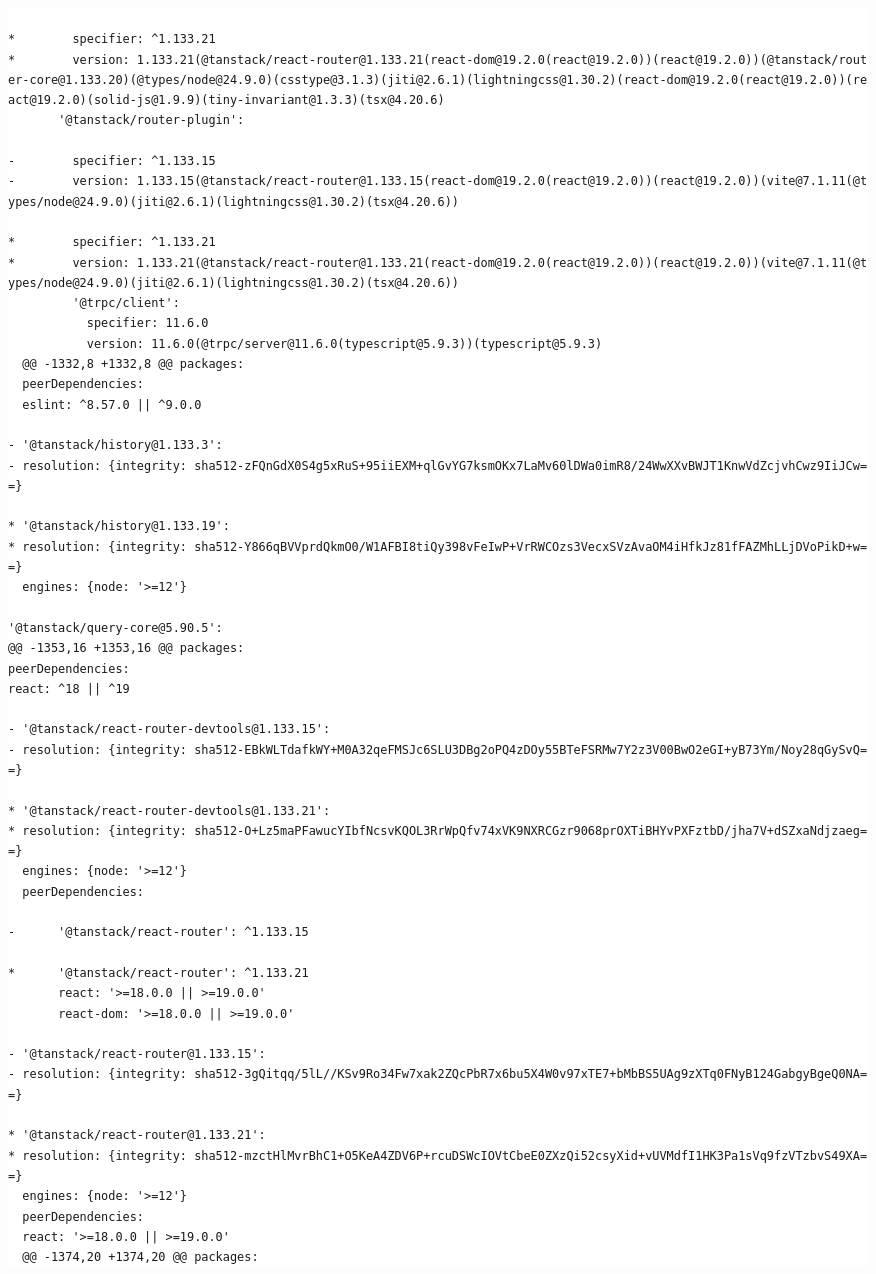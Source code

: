 ```

*        specifier: ^1.133.21
*        version: 1.133.21(@tanstack/react-router@1.133.21(react-dom@19.2.0(react@19.2.0))(react@19.2.0))(@tanstack/router-core@1.133.20)(@types/node@24.9.0)(csstype@3.1.3)(jiti@2.6.1)(lightningcss@1.30.2)(react-dom@19.2.0(react@19.2.0))(react@19.2.0)(solid-js@1.9.9)(tiny-invariant@1.3.3)(tsx@4.20.6)
       '@tanstack/router-plugin':

-        specifier: ^1.133.15
-        version: 1.133.15(@tanstack/react-router@1.133.15(react-dom@19.2.0(react@19.2.0))(react@19.2.0))(vite@7.1.11(@types/node@24.9.0)(jiti@2.6.1)(lightningcss@1.30.2)(tsx@4.20.6))

*        specifier: ^1.133.21
*        version: 1.133.21(@tanstack/react-router@1.133.21(react-dom@19.2.0(react@19.2.0))(react@19.2.0))(vite@7.1.11(@types/node@24.9.0)(jiti@2.6.1)(lightningcss@1.30.2)(tsx@4.20.6))
         '@trpc/client':
           specifier: 11.6.0
           version: 11.6.0(@trpc/server@11.6.0(typescript@5.9.3))(typescript@5.9.3)
  @@ -1332,8 +1332,8 @@ packages:
  peerDependencies:
  eslint: ^8.57.0 || ^9.0.0

- '@tanstack/history@1.133.3':
- resolution: {integrity: sha512-zFQnGdX0S4g5xRuS+95iiEXM+qlGvYG7ksmOKx7LaMv60lDWa0imR8/24WwXXvBWJT1KnwVdZcjvhCwz9IiJCw==}

* '@tanstack/history@1.133.19':
* resolution: {integrity: sha512-Y866qBVVprdQkmO0/W1AFBI8tiQy398vFeIwP+VrRWCOzs3VecxSVzAvaOM4iHfkJz81fFAZMhLLjDVoPikD+w==}
  engines: {node: '>=12'}

'@tanstack/query-core@5.90.5':
@@ -1353,16 +1353,16 @@ packages:
peerDependencies:
react: ^18 || ^19

- '@tanstack/react-router-devtools@1.133.15':
- resolution: {integrity: sha512-EBkWLTdafkWY+M0A32qeFMSJc6SLU3DBg2oPQ4zDOy55BTeFSRMw7Y2z3V00BwO2eGI+yB73Ym/Noy28qGySvQ==}

* '@tanstack/react-router-devtools@1.133.21':
* resolution: {integrity: sha512-O+Lz5maPFawucYIbfNcsvKQOL3RrWpQfv74xVK9NXRCGzr9068prOXTiBHYvPXFztbD/jha7V+dSZxaNdjzaeg==}
  engines: {node: '>=12'}
  peerDependencies:

-      '@tanstack/react-router': ^1.133.15

*      '@tanstack/react-router': ^1.133.21
       react: '>=18.0.0 || >=19.0.0'
       react-dom: '>=18.0.0 || >=19.0.0'

- '@tanstack/react-router@1.133.15':
- resolution: {integrity: sha512-3gQitqq/5lL//KSv9Ro34Fw7xak2ZQcPbR7x6bu5X4W0v97xTE7+bMbBS5UAg9zXTq0FNyB124GabgyBgeQ0NA==}

* '@tanstack/react-router@1.133.21':
* resolution: {integrity: sha512-mzctHlMvrBhC1+O5KeA4ZDV6P+rcuDSWcIOVtCbeE0ZXzQi52csyXid+vUVMdfI1HK3Pa1sVq9fzVTzbvS49XA==}
  engines: {node: '>=12'}
  peerDependencies:
  react: '>=18.0.0 || >=19.0.0'
  @@ -1374,20 +1374,20 @@ packages:
```